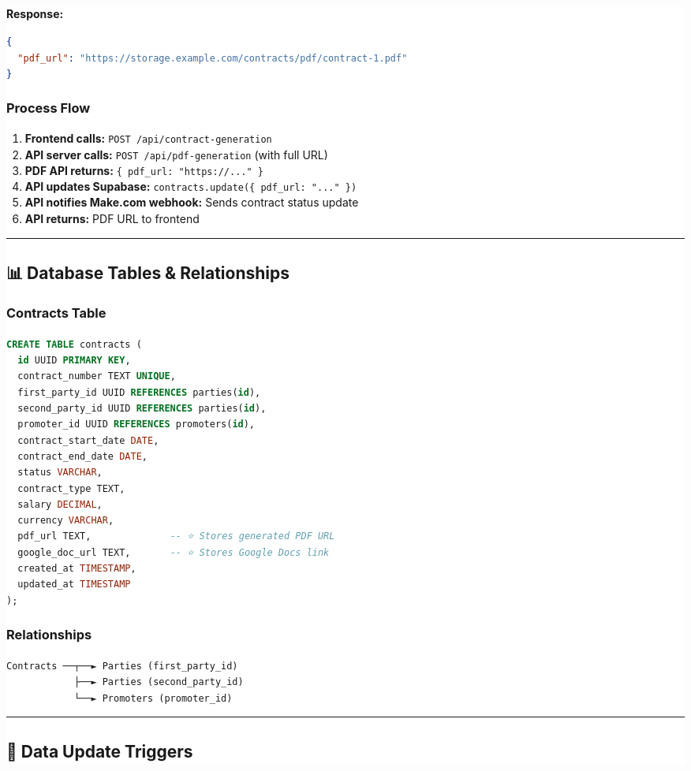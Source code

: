 **Response:**

```json
{
  "pdf_url": "https://storage.example.com/contracts/pdf/contract-1.pdf"
}
```

### Process Flow

1. **Frontend calls:** `POST /api/contract-generation`
2. **API server calls:** `POST /api/pdf-generation` (with full URL)
3. **PDF API returns:** `{ pdf_url: "https://..." }`
4. **API updates Supabase:** `contracts.update({ pdf_url: "..." })`
5. **API notifies Make.com webhook:** Sends contract status update
6. **API returns:** PDF URL to frontend

---

## 📊 Database Tables & Relationships

### Contracts Table

```sql
CREATE TABLE contracts (
  id UUID PRIMARY KEY,
  contract_number TEXT UNIQUE,
  first_party_id UUID REFERENCES parties(id),
  second_party_id UUID REFERENCES parties(id),
  promoter_id UUID REFERENCES promoters(id),
  contract_start_date DATE,
  contract_end_date DATE,
  status VARCHAR,
  contract_type TEXT,
  salary DECIMAL,
  currency VARCHAR,
  pdf_url TEXT,              -- ⭐ Stores generated PDF URL
  google_doc_url TEXT,       -- ⭐ Stores Google Docs link
  created_at TIMESTAMP,
  updated_at TIMESTAMP
);
```

### Relationships

```
Contracts ──┬──► Parties (first_party_id)
            ├──► Parties (second_party_id)
            └──► Promoters (promoter_id)
```

---

## 🔄 Data Update Triggers
